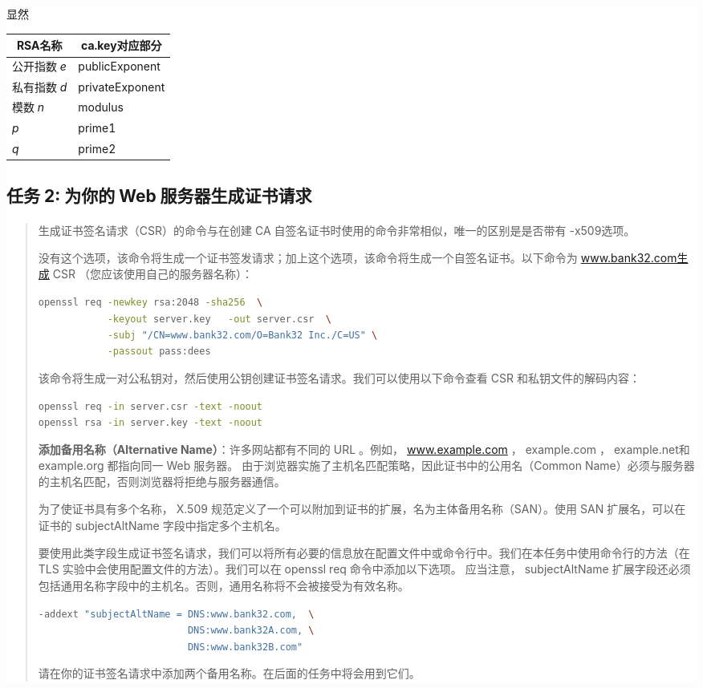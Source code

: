 显然

| RSA名称      | ca.key对应部分  |
| ------------ | --------------- |
| 公开指数 $e$ | publicExponent  |
| 私有指数 $d$ | privateExponent |
| 模数 $n$     | modulus         |
| $p$          | prime1          |
| $q$          | prime2          |

## 任务 2: 为你的 Web 服务器生成证书请求

> 生成证书签名请求（CSR）的命令与在创建 CA 自签名证书时使用的命令非常相似，唯一的区别是是否带有 -x509选项。
>
> 没有这个选项，该命令将生成一个证书签发请求；加上这个选项，该命令将生成一个自签名证书。以下命令为 www.bank32.com生成 CSR （您应该使用自己的服务器名称）：
>
> ```bash
> openssl req -newkey rsa:2048 -sha256  \
>             -keyout server.key   -out server.csr  \
>             -subj "/CN=www.bank32.com/O=Bank32 Inc./C=US" \
>             -passout pass:dees
> ```
>
> 该命令将生成一对公私钥对，然后使用公钥创建证书签名请求。我们可以使用以下命令查看 CSR 和私钥文件的解码内容：
>
> ```bash
> openssl req -in server.csr -text -noout
> openssl rsa -in server.key -text -noout
> ```
>
> **添加备用名称（Alternative Name）**：许多网站都有不同的 URL 。例如， www.example.com ， example.com ， example.net和 example.org 都指向同一 Web 服务器。
> 由于浏览器实施了主机名匹配策略，因此证书中的公用名（Common Name）必须与服务器的主机名匹配，否则浏览器将拒绝与服务器通信。
>
> 为了使证书具有多个名称， X.509 规范定义了一个可以附加到证书的扩展，名为主体备用名称（SAN）。使用 SAN 扩展名，可以在证书的 subjectAltName 字段中指定多个主机名。
>
> 要使用此类字段生成证书签名请求，我们可以将所有必要的信息放在配置文件中或命令行中。我们在本任务中使用命令行的方法（在 TLS 实验中会使用配置文件的方法）。我们可以在 openssl req 命令中添加以下选项。
> 应当注意， subjectAltName 扩展字段还必须包括通用名称字段中的主机名。否则，通用名称将不会被接受为有效名称。
>
> ```bash
> -addext "subjectAltName = DNS:www.bank32.com,  \
>                           DNS:www.bank32A.com, \
>                           DNS:www.bank32B.com"
> ```
>
> 请在你的证书签名请求中添加两个备用名称。在后面的任务中将会用到它们。
